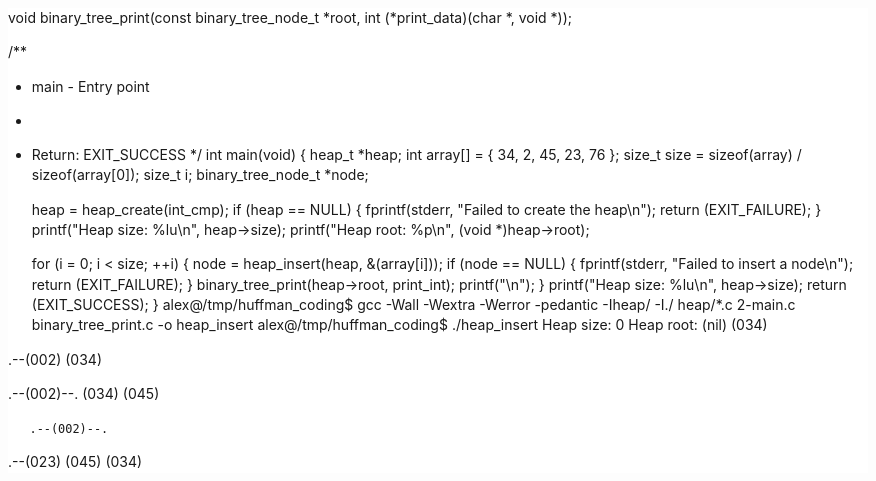 void binary_tree_print(const binary_tree_node_t *root, int (*print_data)(char *, void *));

/**
 * main - Entry point
 *
 * Return: EXIT_SUCCESS
 */
int main(void)
{
    heap_t *heap;
    int array[] = {
        34, 2, 45, 23, 76
    };
    size_t size = sizeof(array) / sizeof(array[0]);
    size_t i;
    binary_tree_node_t *node;

    heap = heap_create(int_cmp);
    if (heap == NULL)
    {
        fprintf(stderr, "Failed to create the heap\n");
        return (EXIT_FAILURE);
    }
    printf("Heap size: %lu\n", heap->size);
    printf("Heap root: %p\n", (void *)heap->root);

    for (i = 0; i < size; ++i)
    {
        node = heap_insert(heap, &(array[i]));
        if (node == NULL)
        {
            fprintf(stderr, "Failed to insert a node\n");
            return (EXIT_FAILURE);
        }
        binary_tree_print(heap->root, print_int);
        printf("\n");
    }
    printf("Heap size: %lu\n", heap->size);
    return (EXIT_SUCCESS);
}
alex@/tmp/huffman_coding$ gcc -Wall -Wextra -Werror -pedantic -Iheap/ -I./ heap/*.c 2-main.c binary_tree_print.c -o heap_insert
alex@/tmp/huffman_coding$ ./heap_insert
Heap size: 0
Heap root: (nil)
(034)

  .--(002)
(034)

  .--(002)--.
(034)     (045)

       .--(002)--.
  .--(023)     (045)
(034)
